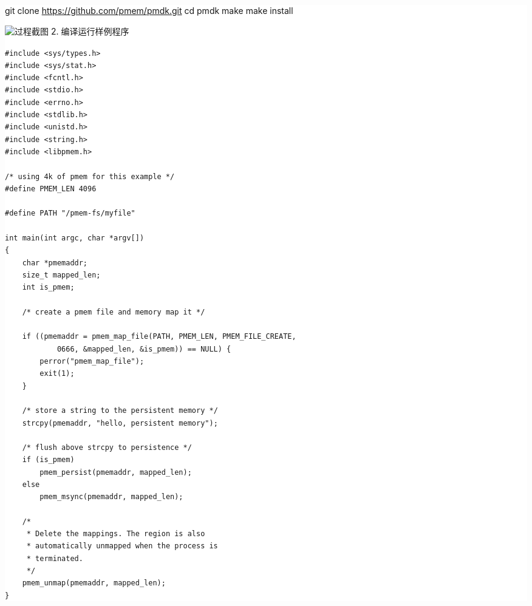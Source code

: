 git clone https://github.com/pmem/pmdk.git
cd pmdk 
make 
make install

![过程截图](https://img-blog.csdnimg.cn/20190423201829944.png?x-oss-process=image/watermark,type_ZmFuZ3poZW5naGVpdGk,shadow_10,text_aHR0cHM6Ly9ibG9nLmNzZG4ubmV0L2NoZW56aHhf,size_16,color_FFFFFF,t_70)
2. 编译运行样例程序

```
#include <sys/types.h>
#include <sys/stat.h>
#include <fcntl.h>
#include <stdio.h>
#include <errno.h>
#include <stdlib.h>
#include <unistd.h>
#include <string.h>
#include <libpmem.h>

/* using 4k of pmem for this example */
#define PMEM_LEN 4096

#define PATH "/pmem-fs/myfile"

int main(int argc, char *argv[])
{
	char *pmemaddr;
	size_t mapped_len;
	int is_pmem;

	/* create a pmem file and memory map it */

	if ((pmemaddr = pmem_map_file(PATH, PMEM_LEN, PMEM_FILE_CREATE,
			0666, &mapped_len, &is_pmem)) == NULL) {
		perror("pmem_map_file");
		exit(1);
	}

	/* store a string to the persistent memory */
	strcpy(pmemaddr, "hello, persistent memory");

	/* flush above strcpy to persistence */
	if (is_pmem)
		pmem_persist(pmemaddr, mapped_len);
	else
		pmem_msync(pmemaddr, mapped_len);

	/*
	 * Delete the mappings. The region is also
	 * automatically unmapped when the process is
	 * terminated.
	 */
	pmem_unmap(pmemaddr, mapped_len);
}
```
